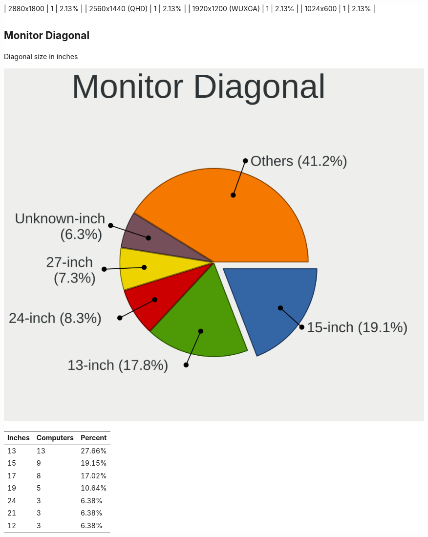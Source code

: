 | 2880x1800         | 1         | 2.13%   |
| 2560x1440 (QHD)   | 1         | 2.13%   |
| 1920x1200 (WUXGA) | 1         | 2.13%   |
| 1024x600          | 1         | 2.13%   |

Monitor Diagonal
----------------

Diagonal size in inches

![Monitor Diagonal](./All/images/pie_chart_bsd/mon_diagonal.svg)


| Inches | Computers | Percent |
|--------|-----------|---------|
| 13     | 13        | 27.66%  |
| 15     | 9         | 19.15%  |
| 17     | 8         | 17.02%  |
| 19     | 5         | 10.64%  |
| 24     | 3         | 6.38%   |
| 21     | 3         | 6.38%   |
| 12     | 3         | 6.38%   |